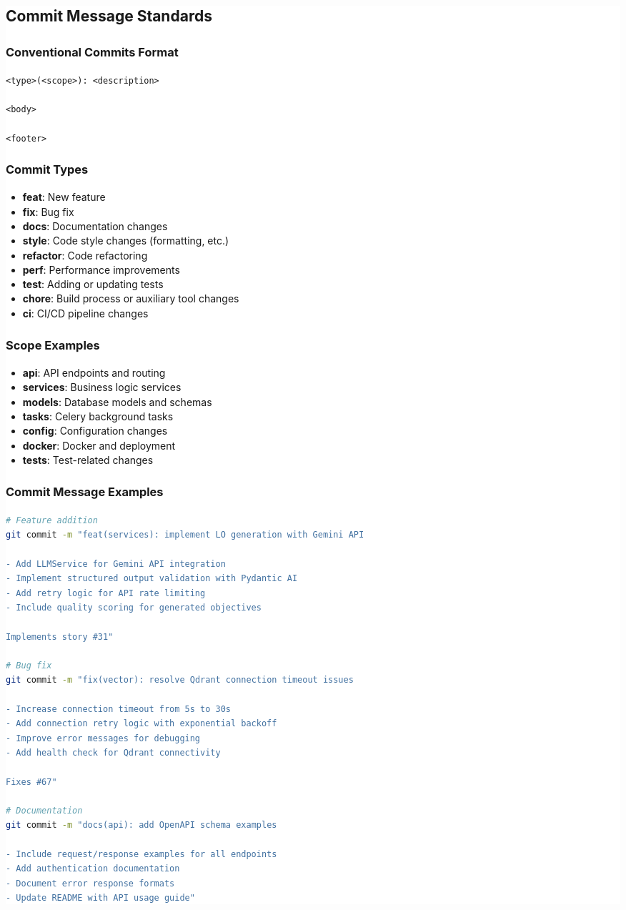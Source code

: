 ## Commit Message Standards

### Conventional Commits Format

```
<type>(<scope>): <description>

<body>

<footer>
```

### Commit Types

- **feat**: New feature
- **fix**: Bug fix
- **docs**: Documentation changes
- **style**: Code style changes (formatting, etc.)
- **refactor**: Code refactoring
- **perf**: Performance improvements
- **test**: Adding or updating tests
- **chore**: Build process or auxiliary tool changes
- **ci**: CI/CD pipeline changes

### Scope Examples

- **api**: API endpoints and routing
- **services**: Business logic services
- **models**: Database models and schemas
- **tasks**: Celery background tasks
- **config**: Configuration changes
- **docker**: Docker and deployment
- **tests**: Test-related changes

### Commit Message Examples

```bash
# Feature addition
git commit -m "feat(services): implement LO generation with Gemini API

- Add LLMService for Gemini API integration
- Implement structured output validation with Pydantic AI
- Add retry logic for API rate limiting
- Include quality scoring for generated objectives

Implements story #31"

# Bug fix
git commit -m "fix(vector): resolve Qdrant connection timeout issues

- Increase connection timeout from 5s to 30s
- Add connection retry logic with exponential backoff
- Improve error messages for debugging
- Add health check for Qdrant connectivity

Fixes #67"

# Documentation
git commit -m "docs(api): add OpenAPI schema examples

- Include request/response examples for all endpoints
- Add authentication documentation
- Document error response formats
- Update README with API usage guide"
```